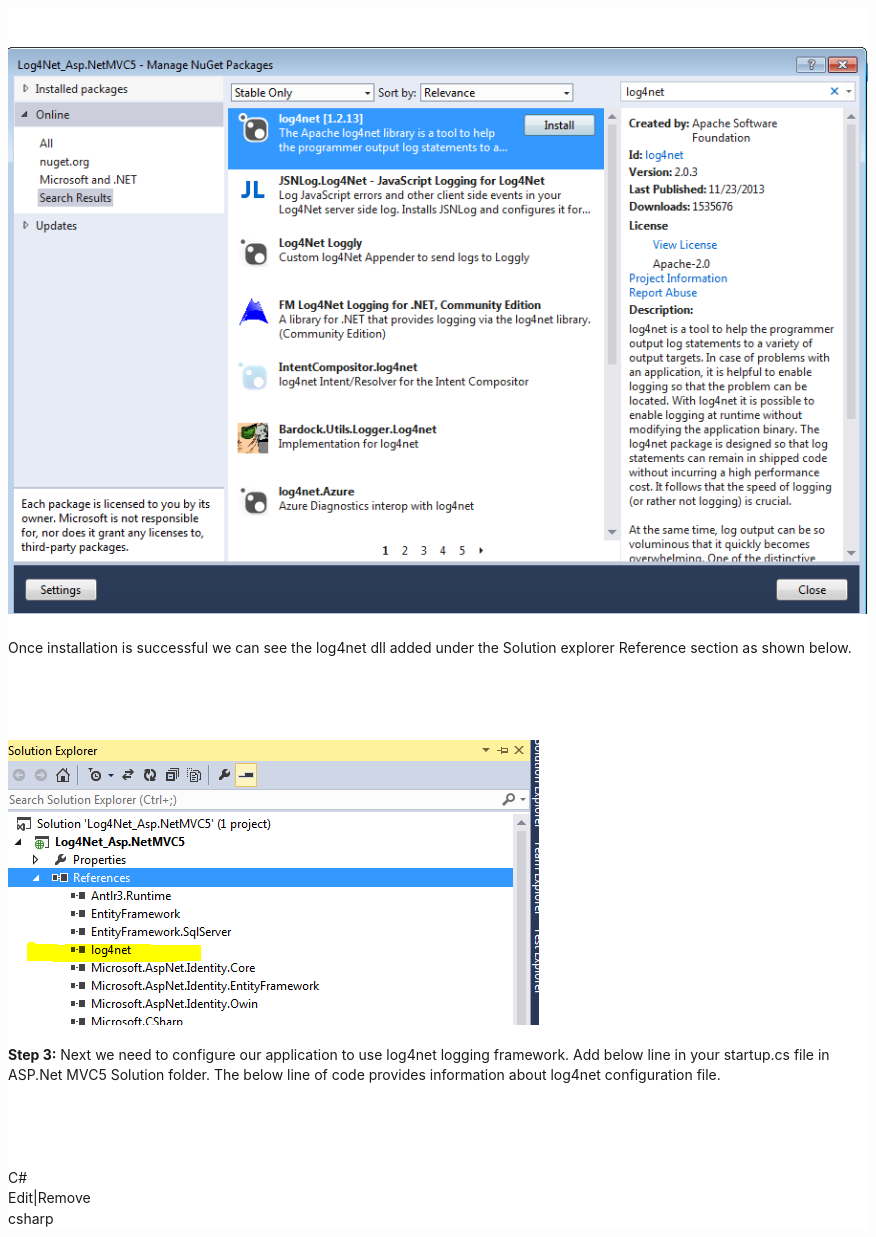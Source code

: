 <p><img alt=""></p>
<p><img id="126687" src="126687-3.png" alt="" width="874" height="576"></p>
<p>Once installation is successful we can see the log4net dll added under the Solution explorer Reference section as shown below.</p>
<p>&nbsp;</p>
<p><img alt=""></p>
<p><img id="126688" src="126688-4.png" alt="" width="531" height="285"></p>
<p><strong>Step 3:</strong> Next we need to configure our application to use log4net logging framework. Add below line in your startup.cs file in ASP.Net MVC5 Solution folder. The below line of code provides information about log4net configuration file.</p>
<p>&nbsp;</p>
<p>&nbsp;</p>
<div class="scriptcode">
<div class="pluginEditHolder" pluginCommand="mceScriptCode">
<div class="title"><span>C#</span></div>
<div class="pluginLinkHolder"><span class="pluginEditHolderLink">Edit</span>|<span class="pluginRemoveHolderLink">Remove</span></div>
<span class="hidden">csharp</span>